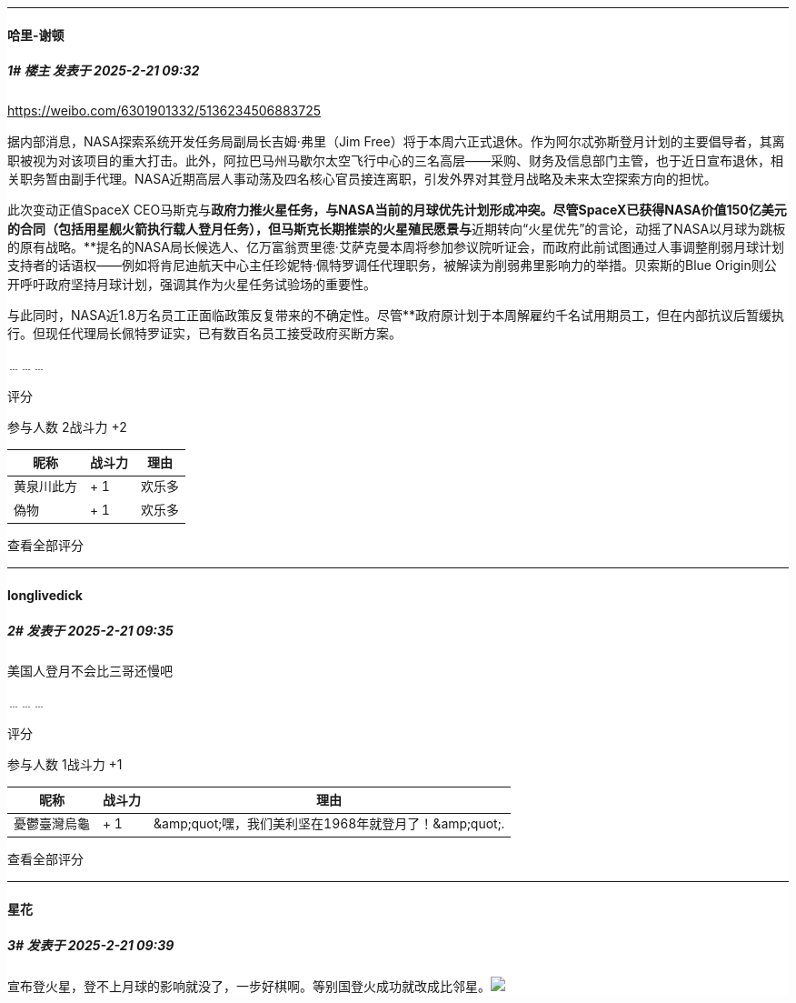 ﻿
*****

####  哈里-谢顿  
##### 1#       楼主       发表于 2025-2-21 09:32

https://weibo.com/6301901332/5136234506883725

据内部消息，NASA探索系统开发任务局副局长吉姆·弗里（Jim Free）将于本周六正式退休。作为阿尔忒弥斯登月计划的主要倡导者，其离职被视为对该项目的重大打击。此外，阿拉巴马州马歇尔太空飞行中心的三名高层——采购、财务及信息部门主管，也于近日宣布退休，相关职务暂由副手代理。NASA近期高层人事动荡及四名核心官员接连离职，引发外界对其登月战略及未来太空探索方向的担忧。

此次变动正值SpaceX CEO马斯克与**政府力推火星任务，与NASA当前的月球优先计划形成冲突。尽管SpaceX已获得NASA价值150亿美元的合同（包括用星舰火箭执行载人登月任务），但马斯克长期推崇的火星殖民愿景与**近期转向“火星优先”的言论，动摇了NASA以月球为跳板的原有战略。**提名的NASA局长候选人、亿万富翁贾里德·艾萨克曼本周将参加参议院听证会，而政府此前试图通过人事调整削弱月球计划支持者的话语权——例如将肯尼迪航天中心主任珍妮特·佩特罗调任代理职务，被解读为削弱弗里影响力的举措。贝索斯的Blue Origin则公开呼吁政府坚持月球计划，强调其作为火星任务试验场的重要性。

与此同时，NASA近1.8万名员工正面临政策反复带来的不确定性。尽管**政府原计划于本周解雇约千名试用期员工，但在内部抗议后暂缓执行。但现任代理局长佩特罗证实，已有数百名员工接受政府买断方案。

﹍﹍﹍

评分

 参与人数 2战斗力 +2

|昵称|战斗力|理由|
|----|---|---|
| 黄泉川此方| + 1|欢乐多|
| 偽物| + 1|欢乐多|

查看全部评分

*****

####  longlivedick  
##### 2#       发表于 2025-2-21 09:35

美国人登月不会比三哥还慢吧

﹍﹍﹍

评分

 参与人数 1战斗力 +1

|昵称|战斗力|理由|
|----|---|---|
| 憂鬱臺灣烏龜| + 1|&amp;amp;quot;嘿，我们美利坚在1968年就登月了！&amp;amp;quot;.|

查看全部评分

*****

####  星花  
##### 3#       发表于 2025-2-21 09:39

宣布登火星，登不上月球的影响就没了，一步好棋啊。等别国登火成功就改成比邻星。<img src="https://static.saraba1st.com/image/smiley/face2017/066.png" referrerpolicy="no-referrer">
